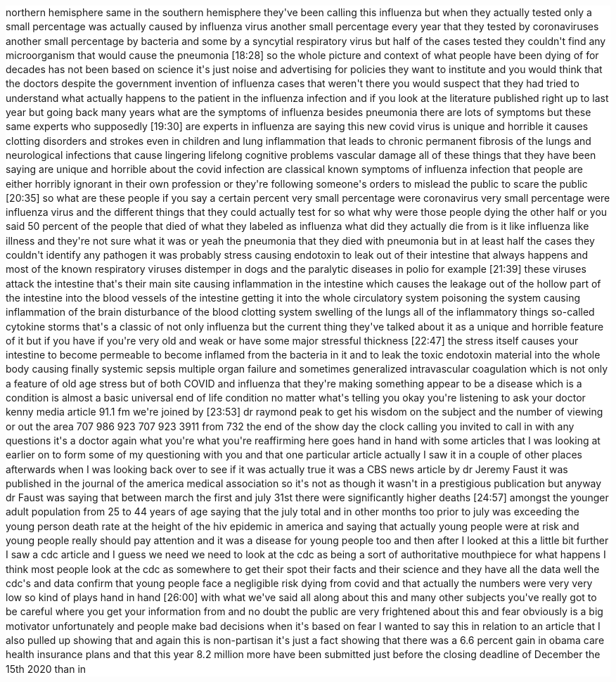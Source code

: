 northern hemisphere same in the southern hemisphere they've been calling this influenza but when they actually tested only a small percentage was actually caused by influenza virus another small percentage every year that they tested by coronaviruses another small percentage by bacteria and some by a syncytial respiratory virus but half of the cases tested they couldn't find any microorganism that would cause the pneumonia [18:28] so the whole picture and context of what people have been dying of for decades has not been based on science it's just noise and advertising for policies they want to institute and you would think that the doctors despite the government invention of influenza cases that weren't there you would suspect that they had tried to understand what actually happens to the patient in the influenza infection and if you look at the literature published right up to last year but going back many years what are the symptoms of influenza besides pneumonia there are lots of symptoms but these same experts who supposedly [19:30] are experts in influenza are saying this new covid virus is unique and horrible it causes clotting disorders and strokes even in children and lung inflammation that leads to chronic permanent fibrosis of the lungs and neurological infections that cause lingering lifelong cognitive problems vascular damage all of these things that they have been saying are unique and horrible about the covid infection are classical known symptoms of influenza infection that people are either horribly ignorant in their own profession or they're following someone's orders to mislead the public to scare the public [20:35] so what are these people if you say a certain percent very small percentage were coronavirus very small percentage were influenza virus and the different things that they could actually test for so what why were those people dying the other half or you said 50 percent of the people that died of what they labeled as influenza what did they actually die from is it like influenza like illness and they're not sure what it was or yeah the pneumonia that they died with pneumonia but in at least half the cases they couldn't identify any pathogen it was probably stress causing endotoxin to leak out of their intestine that always happens and most of the known respiratory viruses distemper in dogs and the paralytic diseases in polio for example [21:39] these viruses attack the intestine that's their main site causing inflammation in the intestine which causes the leakage out of the hollow part of the intestine into the blood vessels of the intestine getting it into the whole circulatory system poisoning the system causing inflammation of the brain disturbance of the blood clotting system swelling of the lungs all of the inflammatory things so-called cytokine storms that's a classic of not only influenza but the current thing they've talked about it as a unique and horrible feature of it but if you have if you're very old and weak or have some major stressful thickness [22:47] the stress itself causes your intestine to become permeable to become inflamed from the bacteria in it and to leak the toxic endotoxin material into the whole body causing finally systemic sepsis multiple organ failure and sometimes generalized intravascular coagulation which is not only a feature of old age stress but of both COVID and influenza that they're making something appear to be a disease which is a condition is almost a basic universal end of life condition no matter what's telling you okay you're listening to ask your doctor kenny media article 91.1 fm we're joined by [23:53] dr raymond peak to get his wisdom on the subject and the number of viewing or out the area 707 986 923 707 923 3911 from 732 the end of the show day the clock calling you invited to call in with any questions it's a doctor again what you're what you're reaffirming here goes hand in hand with some articles that I was looking at earlier on to form some of my questioning with you and that one particular article actually I saw it in a couple of other places afterwards when I was looking back over to see if it was actually true it was a CBS news article by dr Jeremy Faust it was published in the journal of the america medical association so it's not as though it wasn't in a prestigious publication but anyway dr Faust was saying that between march the first and july 31st there were significantly higher deaths [24:57] amongst the younger adult population from 25 to 44 years of age saying that the july total and in other months too prior to july was exceeding the young person death rate at the height of the hiv epidemic in america and saying that actually young people were at risk and young people really should pay attention and it was a disease for young people too and then after I looked at this a little bit further I saw a cdc article and I guess we need we need to look at the cdc as being a sort of authoritative mouthpiece for what happens I think most people look at the cdc as somewhere to get their spot their facts and their science and they have all the data well the cdc's and data confirm that young people face a negligible risk dying from covid and that actually the numbers were very very low so kind of plays hand in hand [26:00] with what we've said all along about this and many other subjects you've really got to be careful where you get your information from and no doubt the public are very frightened about this and fear obviously is a big motivator unfortunately and people make bad decisions when it's based on fear I wanted to say this in relation to an article that I also pulled up showing that and again this is non-partisan it's just a fact showing that there was a 6.6 percent gain in obama care health insurance plans and that this year 8.2 million more have been submitted just before the closing deadline of December the 15th 2020 than in